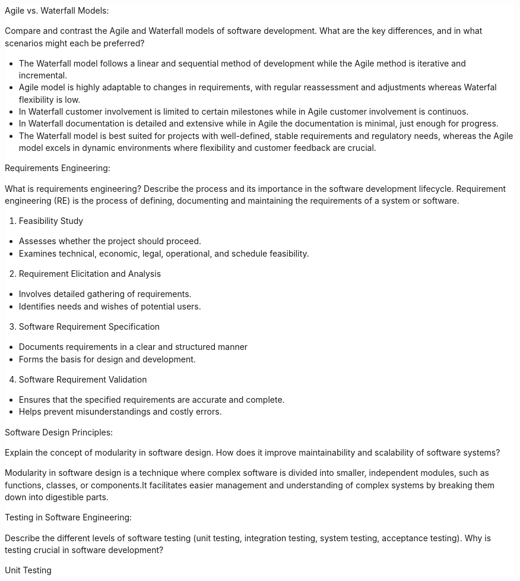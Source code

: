 
Agile vs. Waterfall Models:

Compare and contrast the Agile and Waterfall models of software development. What are the key differences, and in what scenarios might each be preferred?
 - The Waterfall model follows a linear and sequential method of development while the Agile method is iterative and incremental.
 - Agile  model is highly adaptable to changes in requirements, with regular reassessment and adjustments whereas Waterfal flexibility is low.
 - In Waterfall customer involvement is limited to certain milestones while in Agile customer involvement is continuos.
 - In Waterfall documentation is detailed and extensive while in Agile the documentation is minimal, just enough for progress.
 - The Waterfall model is best suited for projects with well-defined, stable requirements and regulatory needs, whereas the Agile model excels in dynamic environments where flexibility and customer feedback are crucial.

Requirements Engineering:

What is requirements engineering? Describe the process and its importance in the software development lifecycle.
Requirement engineering (RE) is the process of defining, documenting and maintaining the requirements of a system or software.

1. Feasibility Study
- Assesses whether the project should proceed.
- Examines technical, economic, legal, operational, and schedule feasibility.
2. Requirement Elicitation and Analysis
- Involves detailed gathering of requirements.
- Identifies needs and wishes of potential users.

3. Software Requirement Specification

 - Documents requirements in a clear and structured manner
 - Forms the basis for design and development.

4. Software Requirement Validation
- Ensures that the specified requirements are accurate and complete.
- Helps prevent misunderstandings and costly errors.


Software Design Principles:


Explain the concept of modularity in software design. How does it improve maintainability and scalability of software systems?

Modularity in software design is a technique where complex software is divided into smaller, independent modules, such as functions, classes, or components.It facilitates easier management and understanding of complex systems by breaking them down into digestible parts.




Testing in Software Engineering:

Describe the different levels of software testing (unit testing, integration testing, system testing, acceptance testing). Why is testing crucial in software development?

Unit Testing
